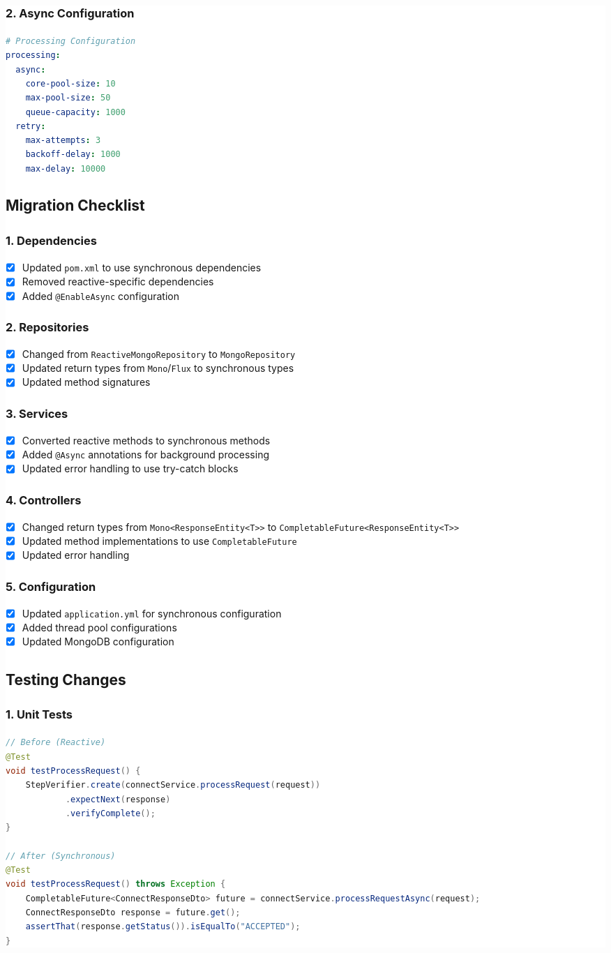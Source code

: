 ### 2. Async Configuration
```yaml
# Processing Configuration
processing:
  async:
    core-pool-size: 10
    max-pool-size: 50
    queue-capacity: 1000
  retry:
    max-attempts: 3
    backoff-delay: 1000
    max-delay: 10000
```

## Migration Checklist

### 1. Dependencies
- [x] Updated `pom.xml` to use synchronous dependencies
- [x] Removed reactive-specific dependencies
- [x] Added `@EnableAsync` configuration

### 2. Repositories
- [x] Changed from `ReactiveMongoRepository` to `MongoRepository`
- [x] Updated return types from `Mono`/`Flux` to synchronous types
- [x] Updated method signatures

### 3. Services
- [x] Converted reactive methods to synchronous methods
- [x] Added `@Async` annotations for background processing
- [x] Updated error handling to use try-catch blocks

### 4. Controllers
- [x] Changed return types from `Mono<ResponseEntity<T>>` to `CompletableFuture<ResponseEntity<T>>`
- [x] Updated method implementations to use `CompletableFuture`
- [x] Updated error handling

### 5. Configuration
- [x] Updated `application.yml` for synchronous configuration
- [x] Added thread pool configurations
- [x] Updated MongoDB configuration

## Testing Changes

### 1. Unit Tests
```java
// Before (Reactive)
@Test
void testProcessRequest() {
    StepVerifier.create(connectService.processRequest(request))
            .expectNext(response)
            .verifyComplete();
}

// After (Synchronous)
@Test
void testProcessRequest() throws Exception {
    CompletableFuture<ConnectResponseDto> future = connectService.processRequestAsync(request);
    ConnectResponseDto response = future.get();
    assertThat(response.getStatus()).isEqualTo("ACCEPTED");
}
```